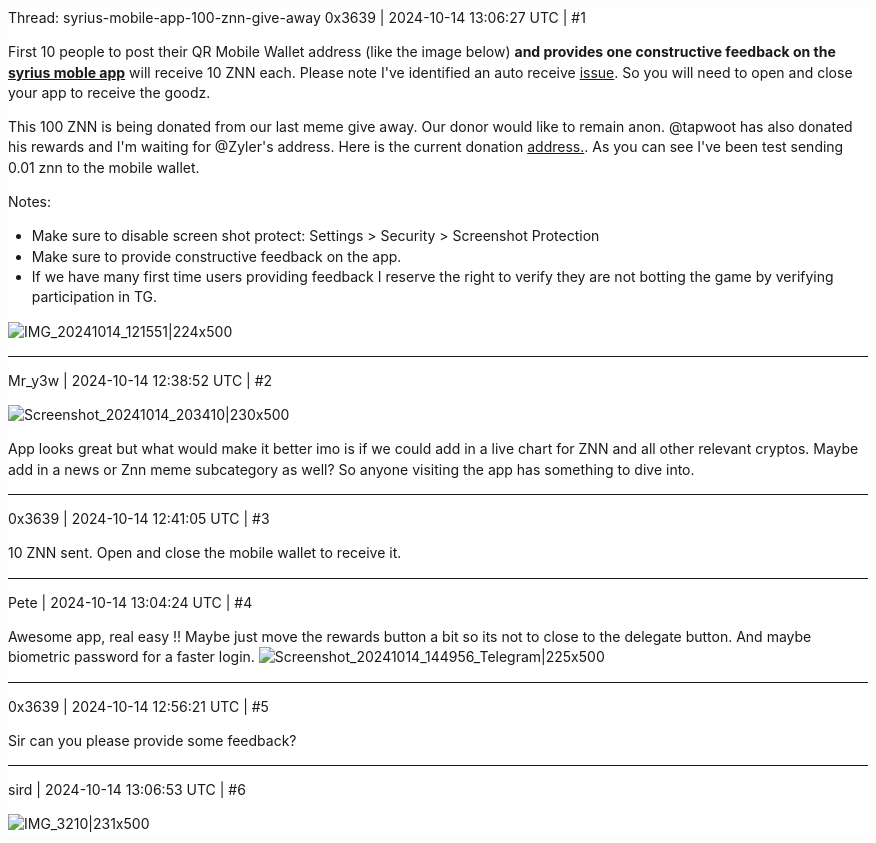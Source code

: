 Thread: syrius-mobile-app-100-znn-give-away
0x3639 | 2024-10-14 13:06:27 UTC | #1

First 10 people to post their QR Mobile Wallet address (like the image below) **and provides one constructive feedback on the [syrius moble app](https://forum.zenon.org/t/syrius-wallet-mobile-app/659/261)** will receive 10 ZNN each. Please note I've identified an auto receive [issue](https://github.com/drblazer21/syrius_mobile/issues/10).  So you will need to open and close your app to receive the goodz. 

This 100 ZNN is being donated from our last meme give away.  Our donor would like to remain anon.  @tapwoot has also donated his rewards and I'm waiting for @Zyler's address. Here is the current donation [address.](https://zenonhub.io/explorer/account/z1qzc88su4p4razvr78kthd87f6u0nuda9f84fun). As you can see I've been test sending 0.01 znn to the mobile wallet.  

Notes: 
- Make sure to disable screen shot protect: Settings > Security > Screenshot Protection
- Make sure to provide constructive feedback on the app.
- If we have many first time users providing feedback I reserve the right to verify they are not botting the game by verifying participation in TG.  


![IMG_20241014_121551|224x500](upload://dtjAhyakvS853NjxRPfTsWuondD.jpeg)

-------------------------

Mr_y3w | 2024-10-14 12:38:52 UTC | #2

![Screenshot_20241014_203410|230x500](upload://7OtaBKcKitIRalbD7rrImZFnvfl.jpeg)

App looks great but what would make it better imo is if we could add in a live chart for ZNN and all other relevant cryptos. Maybe add in a news or Znn meme subcategory as well? So anyone visiting the app has something to dive into.

-------------------------

0x3639 | 2024-10-14 12:41:05 UTC | #3

10 ZNN sent.  Open and close the mobile wallet to receive it.

-------------------------

Pete | 2024-10-14 13:04:24 UTC | #4

Awesome app, real easy !! Maybe just move the rewards button a bit so its not to close to the delegate button. And maybe biometric password for a faster login.
![Screenshot_20241014_144956_Telegram|225x500](upload://sJuRtuh6GduFyV5nC256dXxgqVS.jpeg)

-------------------------

0x3639 | 2024-10-14 12:56:21 UTC | #5

Sir can you please provide some feedback?

-------------------------

sird | 2024-10-14 13:06:53 UTC | #6

![IMG_3210|231x500](upload://ozYiIizfWUVKlXsBirmagIWTxo1.png)
